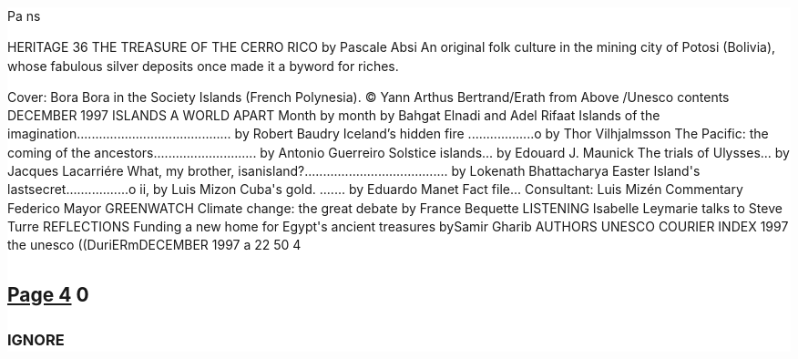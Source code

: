 Pa
ns
 
HERITAGE 
36 
THE TREASURE OF THE CERRO RICO 
by Pascale Absi 
An original folk culture in the mining city of 
Potosi (Bolivia), whose fabulous silver 
deposits once made it a byword for riches. 
  
Cover: 
Bora Bora in the Society Islands (French Polynesia). 
© Yann Arthus Bertrand/Erath from Above /Unesco 
contents 
DECEMBER 1997 
ISLANDS 
A WORLD APART 
Month by month by Bahgat Elnadi and Adel Rifaat 
Islands of the imagination.......................................... 
by Robert Baudry 
Iceland’s hidden fire ..................o 
by Thor Vilhjalmsson 
The Pacific: the coming of the ancestors............................ 
by Antonio Guerreiro 
Solstice islands... 
by Edouard J. Maunick 
The trials of Ulysses... 
by Jacques Lacarriére 
What, my brother, isanisland?....................................... 
by Lokenath Bhattacharya 
Easter Island's lastsecret.................o ii, 
by Luis Mizon 
Cuba's gold. ....... 
by Eduardo Manet 
Fact file... 
Consultant: Luis Mizén 
Commentary Federico Mayor 
GREENWATCH Climate change: the great debate by France Bequette 
LISTENING Isabelle Leymarie talks to Steve Turre 
REFLECTIONS Funding a new home for Egypt's ancient treasures bySamir Gharib 
AUTHORS 
UNESCO COURIER INDEX 1997 
the unesco ((DuriERmDECEMBER 1997 
a 22 
50 
4

## [Page 4](109841engo.pdf#page=4) 0

### IGNORE
